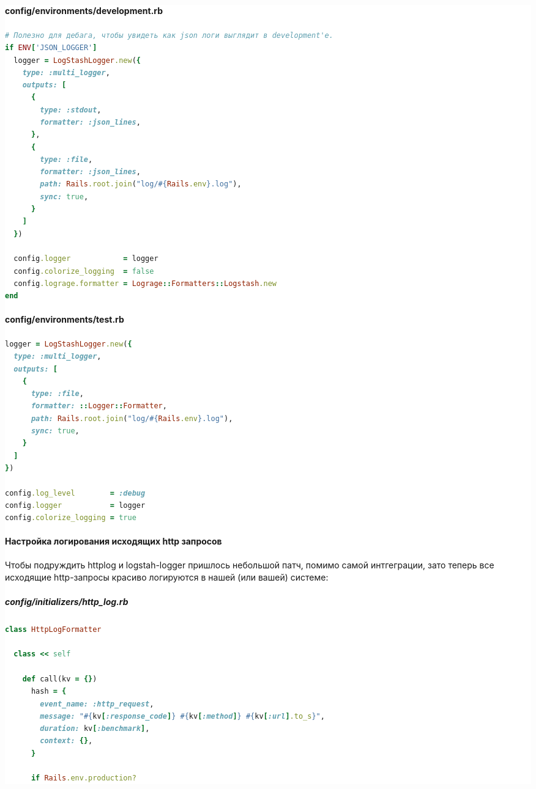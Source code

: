 #### config/environments/development.rb
```ruby
# Полезно для дебага, чтобы увидеть как json логи выглядит в development'е.
if ENV['JSON_LOGGER']
  logger = LogStashLogger.new({
    type: :multi_logger,
    outputs: [
      {
        type: :stdout,
        formatter: :json_lines,
      },
      {
        type: :file,
        formatter: :json_lines,
        path: Rails.root.join("log/#{Rails.env}.log"),
        sync: true,
      }
    ]
  })

  config.logger            = logger
  config.colorize_logging  = false
  config.lograge.formatter = Lograge::Formatters::Logstash.new
end
```

#### config/environments/test.rb
```ruby
logger = LogStashLogger.new({
  type: :multi_logger,
  outputs: [
    {
      type: :file,
      formatter: ::Logger::Formatter,
      path: Rails.root.join("log/#{Rails.env}.log"),
      sync: true,
    }
  ]
})

config.log_level        = :debug
config.logger           = logger
config.colorize_logging = true
```

#### Настройка логирования исходящих http запросов
Чтобы подруждить httplog и logstah-logger пришлось небольшой патч, помимо самой интгеграции, зато теперь все исходящие http-запросы красиво логируются в нашей (или вашей) системе:

##### config/initializers/http_log.rb
```ruby
class HttpLogFormatter

  class << self

    def call(kv = {})
      hash = {
        event_name: :http_request,
        message: "#{kv[:response_code]} #{kv[:method]} #{kv[:url].to_s}",
        duration: kv[:benchmark],
        context: {},
      }

      if Rails.env.production?
```